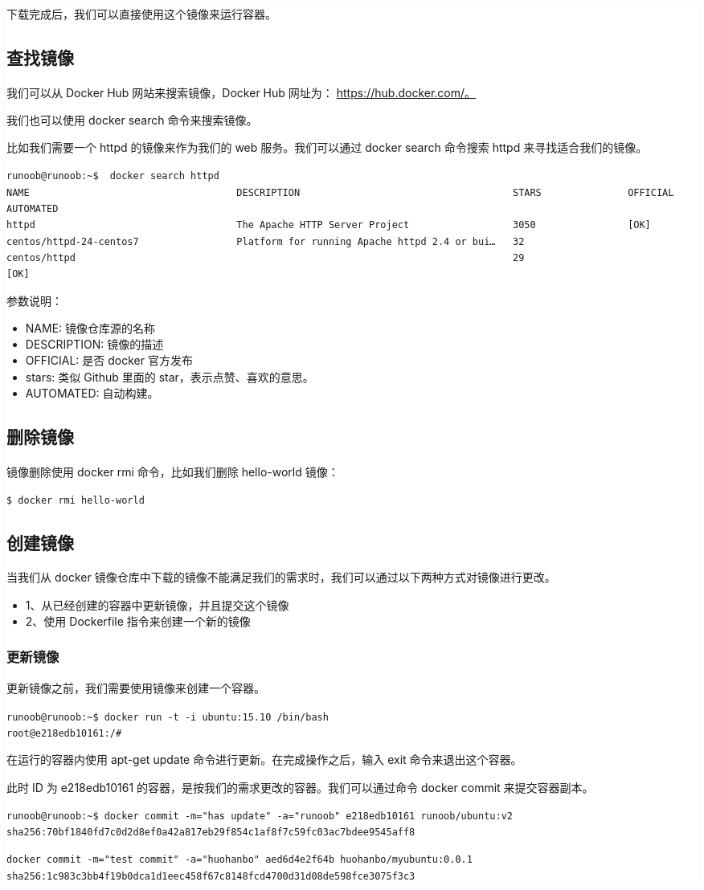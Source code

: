 下载完成后，我们可以直接使用这个镜像来运行容器。

## 查找镜像
我们可以从 Docker Hub 网站来搜索镜像，Docker Hub 网址为： https://hub.docker.com/。

我们也可以使用 docker search 命令来搜索镜像。

比如我们需要一个 httpd 的镜像来作为我们的 web 服务。我们可以通过 docker search 命令搜索 httpd 来寻找适合我们的镜像。
```
runoob@runoob:~$  docker search httpd
NAME                                    DESCRIPTION                                     STARS               OFFICIAL            AUTOMATED
httpd                                   The Apache HTTP Server Project                  3050                [OK]
centos/httpd-24-centos7                 Platform for running Apache httpd 2.4 or bui…   32
centos/httpd                                                                            29                                      [OK]
```

参数说明：
+ NAME: 镜像仓库源的名称
+ DESCRIPTION: 镜像的描述
+ OFFICIAL: 是否 docker 官方发布
+ stars: 类似 Github 里面的 star，表示点赞、喜欢的意思。
+ AUTOMATED: 自动构建。

## 删除镜像
镜像删除使用 docker rmi 命令，比如我们删除 hello-world 镜像：
```
$ docker rmi hello-world
```

## 创建镜像
当我们从 docker 镜像仓库中下载的镜像不能满足我们的需求时，我们可以通过以下两种方式对镜像进行更改。
+ 1、从已经创建的容器中更新镜像，并且提交这个镜像
+ 2、使用 Dockerfile 指令来创建一个新的镜像

### 更新镜像
更新镜像之前，我们需要使用镜像来创建一个容器。
```
runoob@runoob:~$ docker run -t -i ubuntu:15.10 /bin/bash
root@e218edb10161:/# 
```

在运行的容器内使用 apt-get update 命令进行更新。在完成操作之后，输入 exit 命令来退出这个容器。

此时 ID 为 e218edb10161 的容器，是按我们的需求更改的容器。我们可以通过命令 docker commit 来提交容器副本。
```
runoob@runoob:~$ docker commit -m="has update" -a="runoob" e218edb10161 runoob/ubuntu:v2
sha256:70bf1840fd7c0d2d8ef0a42a817eb29f854c1af8f7c59fc03ac7bdee9545aff8
```
```
docker commit -m="test commit" -a="huohanbo" aed6d4e2f64b huohanbo/myubuntu:0.0.1
sha256:1c983c3bb4f19b0dca1d1eec458f67c8148fcd4700d31d08de598fce3075f3c3
```
